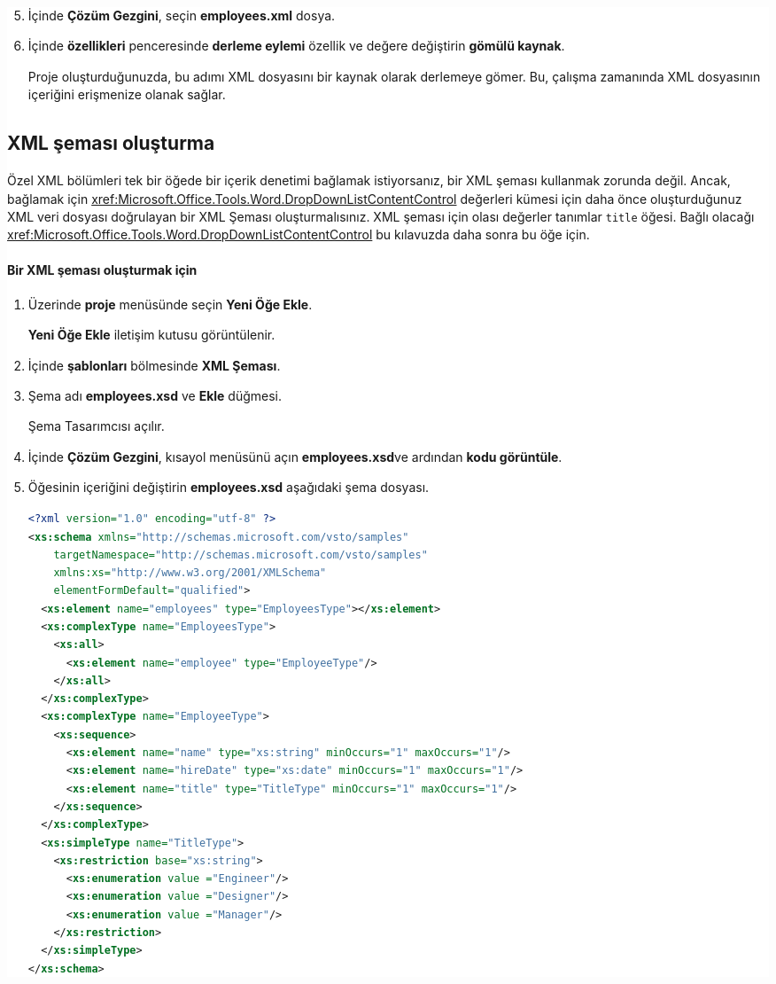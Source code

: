 5.  İçinde **Çözüm Gezgini**, seçin **employees.xml** dosya.  
  
6.  İçinde **özellikleri** penceresinde **derleme eylemi** özellik ve değere değiştirin **gömülü kaynak**.  
  
     Proje oluşturduğunuzda, bu adımı XML dosyasını bir kaynak olarak derlemeye gömer. Bu, çalışma zamanında XML dosyasının içeriğini erişmenize olanak sağlar.  
  
## <a name="create-an-xml-schema"></a>XML şeması oluşturma  
 Özel XML bölümleri tek bir öğede bir içerik denetimi bağlamak istiyorsanız, bir XML şeması kullanmak zorunda değil. Ancak, bağlamak için <xref:Microsoft.Office.Tools.Word.DropDownListContentControl> değerleri kümesi için daha önce oluşturduğunuz XML veri dosyası doğrulayan bir XML Şeması oluşturmalısınız. XML şeması için olası değerler tanımlar `title` öğesi. Bağlı olacağı <xref:Microsoft.Office.Tools.Word.DropDownListContentControl> bu kılavuzda daha sonra bu öğe için.  
  
#### <a name="to-create-an-xml-schema"></a>Bir XML şeması oluşturmak için  
  
1.  Üzerinde **proje** menüsünde seçin **Yeni Öğe Ekle**.  
  
     **Yeni Öğe Ekle** iletişim kutusu görüntülenir.  
  
2.  İçinde **şablonları** bölmesinde **XML Şeması**.  
  
3.  Şema adı **employees.xsd** ve **Ekle** düğmesi.  
  
     Şema Tasarımcısı açılır.  
  
4.  İçinde **Çözüm Gezgini**, kısayol menüsünü açın **employees.xsd**ve ardından **kodu görüntüle**.  
  
5.  Öğesinin içeriğini değiştirin **employees.xsd** aşağıdaki şema dosyası.  
  
    ```xml
    <?xml version="1.0" encoding="utf-8" ?>  
    <xs:schema xmlns="http://schemas.microsoft.com/vsto/samples"   
        targetNamespace="http://schemas.microsoft.com/vsto/samples"  
        xmlns:xs="http://www.w3.org/2001/XMLSchema"  
        elementFormDefault="qualified">  
      <xs:element name="employees" type="EmployeesType"></xs:element>  
      <xs:complexType name="EmployeesType">  
        <xs:all>  
          <xs:element name="employee" type="EmployeeType"/>  
        </xs:all>  
      </xs:complexType>  
      <xs:complexType name="EmployeeType">  
        <xs:sequence>  
          <xs:element name="name" type="xs:string" minOccurs="1" maxOccurs="1"/>  
          <xs:element name="hireDate" type="xs:date" minOccurs="1" maxOccurs="1"/>  
          <xs:element name="title" type="TitleType" minOccurs="1" maxOccurs="1"/>  
        </xs:sequence>  
      </xs:complexType>  
      <xs:simpleType name="TitleType">  
        <xs:restriction base="xs:string">  
          <xs:enumeration value ="Engineer"/>  
          <xs:enumeration value ="Designer"/>  
          <xs:enumeration value ="Manager"/>  
        </xs:restriction>  
      </xs:simpleType>  
    </xs:schema>  
    ```  
  
